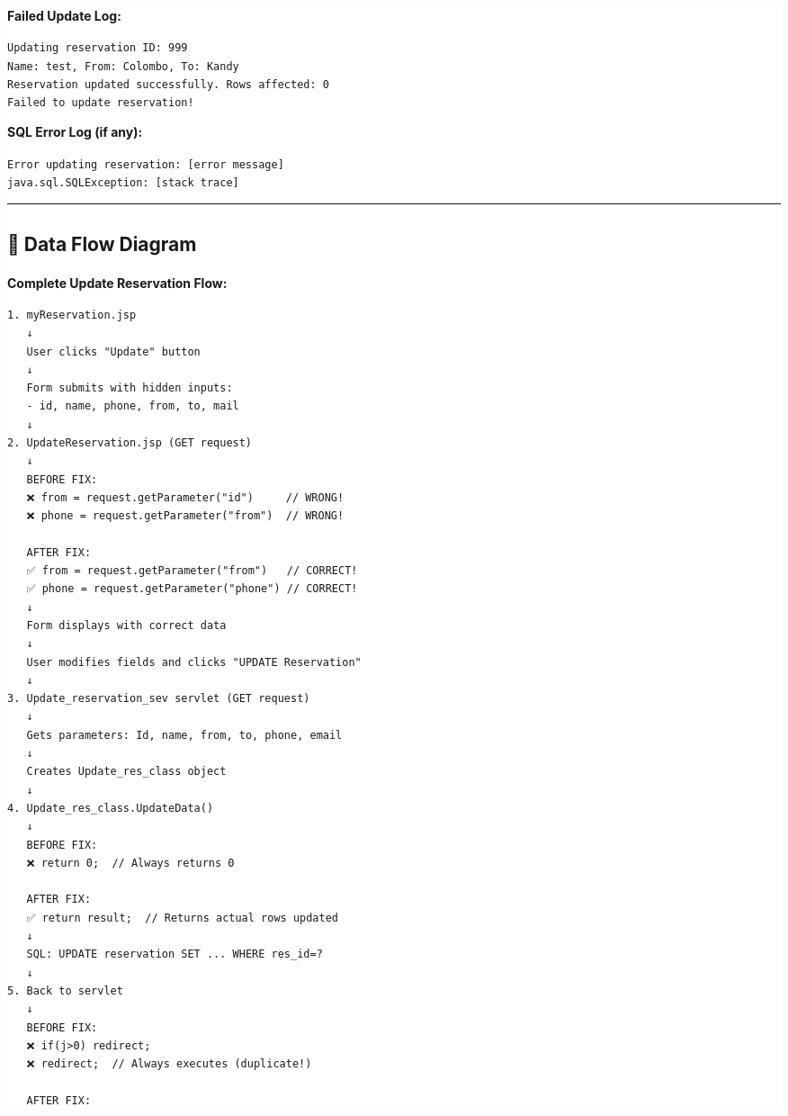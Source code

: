 **Failed Update Log:**
```
Updating reservation ID: 999
Name: test, From: Colombo, To: Kandy
Reservation updated successfully. Rows affected: 0
Failed to update reservation!
```

**SQL Error Log (if any):**
```
Error updating reservation: [error message]
java.sql.SQLException: [stack trace]
```

---

## 🔄 Data Flow Diagram

**Complete Update Reservation Flow:**

```
1. myReservation.jsp
   ↓
   User clicks "Update" button
   ↓
   Form submits with hidden inputs:
   - id, name, phone, from, to, mail
   ↓
2. UpdateReservation.jsp (GET request)
   ↓
   BEFORE FIX:
   ❌ from = request.getParameter("id")     // WRONG!
   ❌ phone = request.getParameter("from")  // WRONG!
   
   AFTER FIX:
   ✅ from = request.getParameter("from")   // CORRECT!
   ✅ phone = request.getParameter("phone") // CORRECT!
   ↓
   Form displays with correct data
   ↓
   User modifies fields and clicks "UPDATE Reservation"
   ↓
3. Update_reservation_sev servlet (GET request)
   ↓
   Gets parameters: Id, name, from, to, phone, email
   ↓
   Creates Update_res_class object
   ↓
4. Update_res_class.UpdateData()
   ↓
   BEFORE FIX:
   ❌ return 0;  // Always returns 0
   
   AFTER FIX:
   ✅ return result;  // Returns actual rows updated
   ↓
   SQL: UPDATE reservation SET ... WHERE res_id=?
   ↓
5. Back to servlet
   ↓
   BEFORE FIX:
   ❌ if(j>0) redirect;
   ❌ redirect;  // Always executes (duplicate!)
   
   AFTER FIX:
```